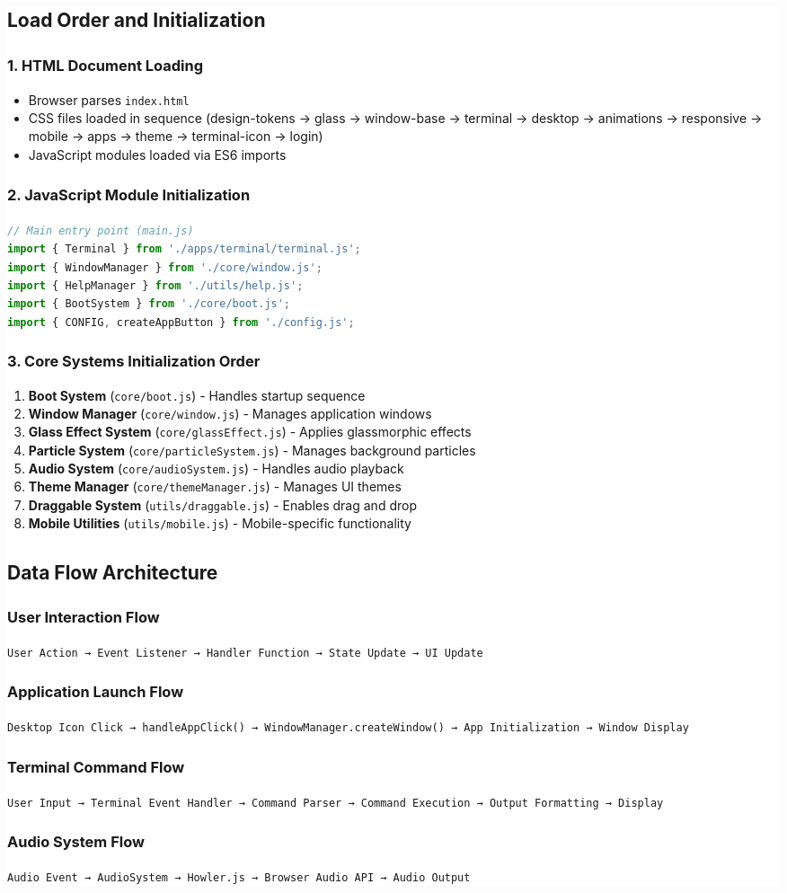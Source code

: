 ## Load Order and Initialization

### 1. HTML Document Loading
- Browser parses `index.html`
- CSS files loaded in sequence (design-tokens → glass → window-base → terminal → desktop → animations → responsive → mobile → apps → theme → terminal-icon → login)
- JavaScript modules loaded via ES6 imports

### 2. JavaScript Module Initialization
```javascript
// Main entry point (main.js)
import { Terminal } from './apps/terminal/terminal.js';
import { WindowManager } from './core/window.js';
import { HelpManager } from './utils/help.js';
import { BootSystem } from './core/boot.js';
import { CONFIG, createAppButton } from './config.js';
```

### 3. Core Systems Initialization Order
1. **Boot System** (`core/boot.js`) - Handles startup sequence
2. **Window Manager** (`core/window.js`) - Manages application windows
3. **Glass Effect System** (`core/glassEffect.js`) - Applies glassmorphic effects
4. **Particle System** (`core/particleSystem.js`) - Manages background particles
5. **Audio System** (`core/audioSystem.js`) - Handles audio playback
6. **Theme Manager** (`core/themeManager.js`) - Manages UI themes
7. **Draggable System** (`utils/draggable.js`) - Enables drag and drop
8. **Mobile Utilities** (`utils/mobile.js`) - Mobile-specific functionality

## Data Flow Architecture

### User Interaction Flow
```
User Action → Event Listener → Handler Function → State Update → UI Update
```

### Application Launch Flow
```
Desktop Icon Click → handleAppClick() → WindowManager.createWindow() → App Initialization → Window Display
```

### Terminal Command Flow
```
User Input → Terminal Event Handler → Command Parser → Command Execution → Output Formatting → Display
```

### Audio System Flow
```
Audio Event → AudioSystem → Howler.js → Browser Audio API → Audio Output
```
